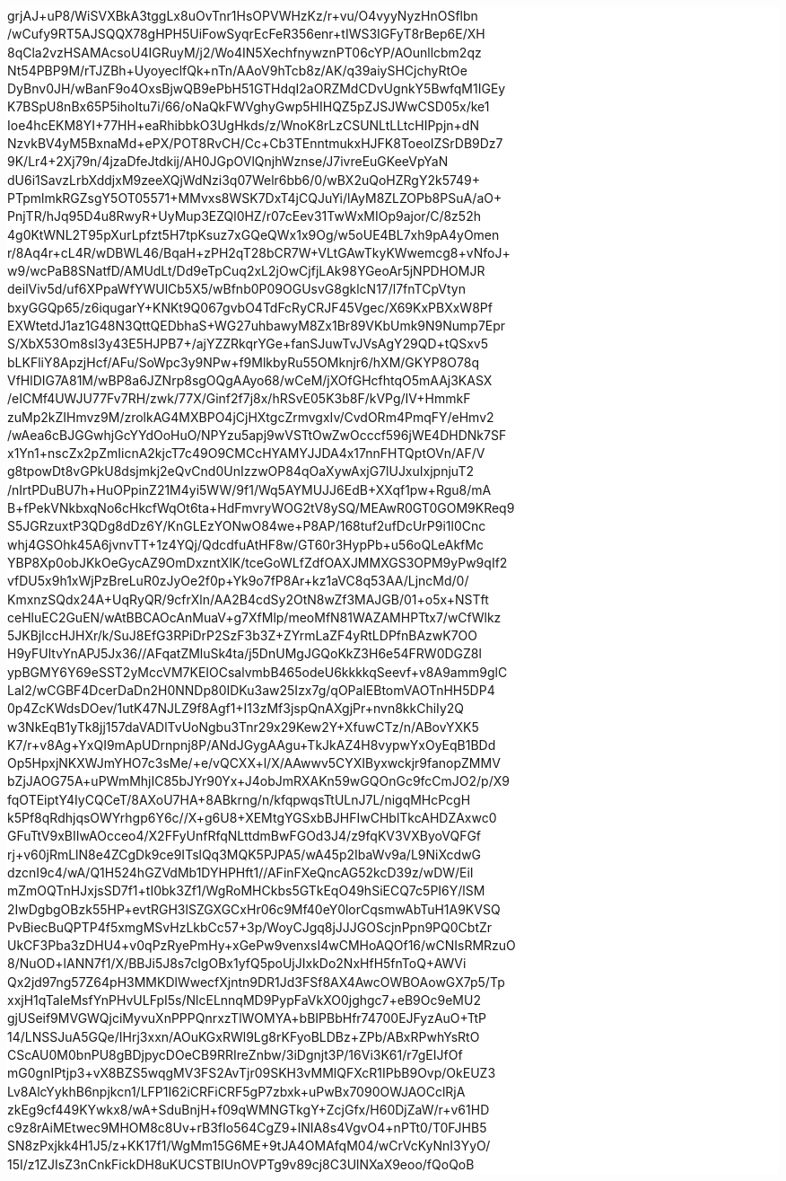 grjAJ+uP8/WiSVXBkA3tggLx8uOvTnr1HsOPVWHzKz/r+vu/O4vyyNyzHnOSflbn
/wCufy9RT5AJSQQX78gHPH5UiFowSyqrEcFeR356enr+tIWS3IGFyT8rBep6E/XH
8qCla2vzHSAMAcsoU4IGRuyM/j2/Wo4IN5XechfnywznPT06cYP/AOunllcbm2qz
Nt54PBP9M/rTJZBh+UyoyeclfQk+nTn/AAoV9hTcb8z/AK/q39aiySHCjchyRtOe
DyBnv0JH/wBanF9o4OxsBjwQB9ePbH51GTHdqI2aORZMdCDvUgnkY5BwfqM1IGEy
K7BSpU8nBx65P5ihoItu7i/66/oNaQkFWVghyGwp5HIHQZ5pZJSJWwCSD05x/ke1
Ioe4hcEKM8YI+77HH+eaRhibbkO3UgHkds/z/WnoK8rLzCSUNLtLLtcHIPpjn+dN
NzvkBV4yM5BxnaMd+ePX/POT8RvCH/Cc+Cb3TEnntmukxHJFK8ToeoIZSrDB9Dz7
9K/Lr4+2Xj79n/4jzaDfeJtdkij/AH0JGpOVlQnjhWznse/J7ivreEuGKeeVpYaN
dU6i1SavzLrbXddjxM9zeeXQjWdNzi3q07Welr6bb6/0/wBX2uQoHZRgY2k5749+
PTpmlmkRGZsgY5OT05571+MMvxs8WSK7DxT4jCQJuYi/lAyM8ZLZOPb8PSuA/aO+
PnjTR/hJq95D4u8RwyR+UyMup3EZQl0HZ/r07cEev31TwWxMIOp9ajor/C/8z52h
4g0KtWNL2T95pXurLpfzt5H7tpKsuz7xGQeQWx1x9Og/w5oUE4BL7xh9pA4yOmen
r/8Aq4r+cL4R/wDBWL46/BqaH+zPH2qT28bCR7W+VLtGAwTkyKWwemcg8+vNfoJ+
w9/wcPaB8SNatfD/AMUdLt/Dd9eTpCuq2xL2jOwCjfjLAk98YGeoAr5jNPDHOMJR
deilViv5d/uf6XPpaWfYWUlCb5X5/wBfnb0P09OGUsvG8gklcN17/l7fnTCpVtyn
bxyGGQp65/z6iqugarY+KNKt9Q067gvbO4TdFcRyCRJF45Vgec/X69KxPBXxW8Pf
EXWtetdJ1az1G48N3QttQEDbhaS+WG27uhbawyM8Zx1Br89VKbUmk9N9Nump7Epr
S/XbX53Om8sI3y43E5HJPB7+/ajYZZRkqrYGe+fanSJuwTvJVsAgY29QD+tQSxv5
bLKFliY8ApzjHcf/AFu/SoWpc3y9NPw+f9MlkbyRu55OMknjr6/hXM/GKYP8O78q
VfHlDIG7A81M/wBP8a6JZNrp8sgOQgAAyo68/wCeM/jXOfGHcfhtqO5mAAj3KASX
/eICMf4UWJU77Fv7RH/zwk/77X/Ginf2f7j8x/hRSvE05K3b8F/kVPg/IV+HmmkF
zuMp2kZIHmvz9M/zrolkAG4MXBPO4jCjHXtgcZrmvgxIv/CvdORm4PmqFY/eHmv2
/wAea6cBJGGwhjGcYYdOoHuO/NPYzu5apj9wVSTtOwZwOcccf596jWE4DHDNk7SF
x1Yn1+nscZx2pZmIicnA2kjcT7c49O9CMCcHYAMYJJDA4x17nnFHTQptOVn/AF/V
g8tpowDt8vGPkU8dsjmkj2eQvCnd0UnIzzwOP84qOaXywAxjG7lUJxuIxjpnjuT2
/nIrtPDuBU7h+HuOPpinZ21M4yi5WW/9f1/Wq5AYMUJJ6EdB+XXqf1pw+Rgu8/mA
B+fPekVNkbxqNo6cHkcfWqOt6ta+HdFmvryWOG2tV8ySQ/MEAwR0GT0GOM9KReq9
S5JGRzuxtP3QDg8dDz6Y/KnGLEzYONwO84we+P8AP/168tuf2ufDcUrP9i1l0Cnc
whj4GSOhk45A6jvnvTT+1z4YQj/QdcdfuAtHF8w/GT60r3HypPb+u56oQLeAkfMc
YBP8Xp0obJKkOeGycAZ9OmDxzntXlK/tceGoWLfZdfOAXJMMXGS3OPM9yPw9qIf2
vfDU5x9h1xWjPzBreLuR0zJyOe2f0p+Yk9o7fP8Ar+kz1aVC8q53AA/LjncMd/0/
KmxnzSQdx24A+UqRyQR/9cfrXln/AA2B4cdSy2OtN8wZf3MAJGB/01+o5x+NSTft
ceHluEC2GuEN/wAtBBCAOcAnMuaV+g7XfMlp/meoMfN81WAZAMHPTtx7/wCfWlkz
5JKBjlccHJHXr/k/SuJ8EfG3RPiDrP2SzF3b3Z+ZYrmLaZF4yRtLDPfnBAzwK7OO
H9yFUltvYnAPJ5Jx36//AFqatZMluSk4ta/j5DnUMgJGQoKkZ3H6e54FRW0DGZ8l
ypBGMY6Y69eSST2yMccVM7KEIOCsalvmbB465odeU6kkkkqSeevf+v8A9amm9glC
Lal2/wCGBF4DcerDaDn2H0NNDp80IDKu3aw25Izx7g/qOPalEBtomVAOTnHH5DP4
0p4ZcKWdsDOev/1utK47NJLZ9f8Agf1+I13zMf3jspQnAXgjPr+nvn8kkChiIy2Q
w3NkEqB1yTk8jj157daVADlTvUoNgbu3Tnr29x29Kew2Y+XfuwCTz/n/ABovYXK5
K7/r+v8Ag+YxQI9mApUDrnpnj8P/ANdJGygAAgu+TkJkAZ4H8vypwYxOyEqB1BDd
Op5HpxjNKXWJmYHO7c3sMe/+e/vQCXX+l/X/AAwwv5CYXIByxwckjr9fanopZMMV
bZjJAOG75A+uPWmMhjIC85bJYr90Yx+J4obJmRXAKn59wGQOnGc9fcCmJO2/p/X9
fqOTEiptY4IyCQCeT/8AXoU7HA+8ABkrng/n/kfqpwqsTtULnJ7L/nigqMHcPcgH
k5Pf8qRdhjqsOWYrhgp6Y6c//X+g6U8+XEMtgYGSxbBJHFIwCHblTkcAHDZAxwc0
GFuTtV9xBIIwAOcceo4/X2FFyUnfRfqNLttdmBwFGOd3J4/z9fqKV3VXByoVQFGf
rj+v60jRmLlN8e4ZCgDk9ce9ITslQq3MQK5PJPA5/wA45p2IbaWv9a/L9NiXcdwG
dzcnI9c4/wA/Q1H524hGZVdMb1DYHPHft1//AFinFXeQncAG52kcD39z/wDW/EiI
mZmOQTnHJxjsSD7f1+tI0bk3Zf1/WgRoMHCkbs5GTkEqO49hSiECQ7c5PI6Y/lSM
2IwDgbgOBzk55HP+evtRGH3lSZGXGCxHr06c9Mf40eY0lorCqsmwAbTuH1A9KVSQ
PvBiecBuQPTP4f5xmgMSvHzLkbCc57+3p/WoyCJgq8jJJJGOScjnPpn9PQ0CbtZr
UkCF3Pba3zDHU4+v0qPzRyePmHy+xGePw9venxsI4wCMHoAQOf16/wCNIsRMRzuO
8/NuOD+lANN7f1/X/BBJi5J8s7clgOBx1yfQ5poUjJIxkDo2NxHfH5fnToQ+AWVi
Qx2jd97ng57Z64pH3MMKDlWwecfXjntn9DR1Jd3FSf8AX4AwcOWBOAowGX7p5/Tp
xxjH1qTaIeMsfYnPHvULFpI5s/NlcELnnqMD9PypFaVkXO0jghgc7+eB9Oc9eMU2
gjUSeif9MVGWQjciMyvuXnPPPQnrxzTlWOMYA+bBIPBbHfr74700EJFyzAuO+TtP
14/LNSSJuA5GQe/IHrj3xxn/AOuKGxRWl9Lg8rKFyoBLDBz+ZPb/ABxRPwhYsRtO
CScAU0M0bnPU8gBDjpycDOeCB9RRIreZnbw/3iDgnjt3P/16Vi3K61/r7gEIJfOf
mG0gnIPtjp3+vX8BZS5wqgMV3FS2AvTjr09SKH3vMMlQFXcR1IPbB9Ovp/OkEUZ3
Lv8AlcYykhB6npjkcn1/LFP1I62iCRFiCRF5gP7zbxk+uPwBx7090OWJAOCclRjA
zkEg9cf449KYwkx8/wA+SduBnjH+f09qWMNGTkgY+ZcjGfx/H60DjZaW/r+v61HD
c9z8rAiMEtwec9MHOM8c8Uv+rB3fIo564CgZ9+lNIA8s4VgvO4+nPTt0/T0FJHB5
SN8zPxjkk4H1J5/z+KK17f1/WgMm15G6ME+9tJA4OMAfqM04/wCrVcKyNnI3YyO/
15I/z1ZJIsZ3nCnkFickDH8uKUCSTBIUnOVPTg9v89cj8C3UlNXaX9eoo/fQoQoB